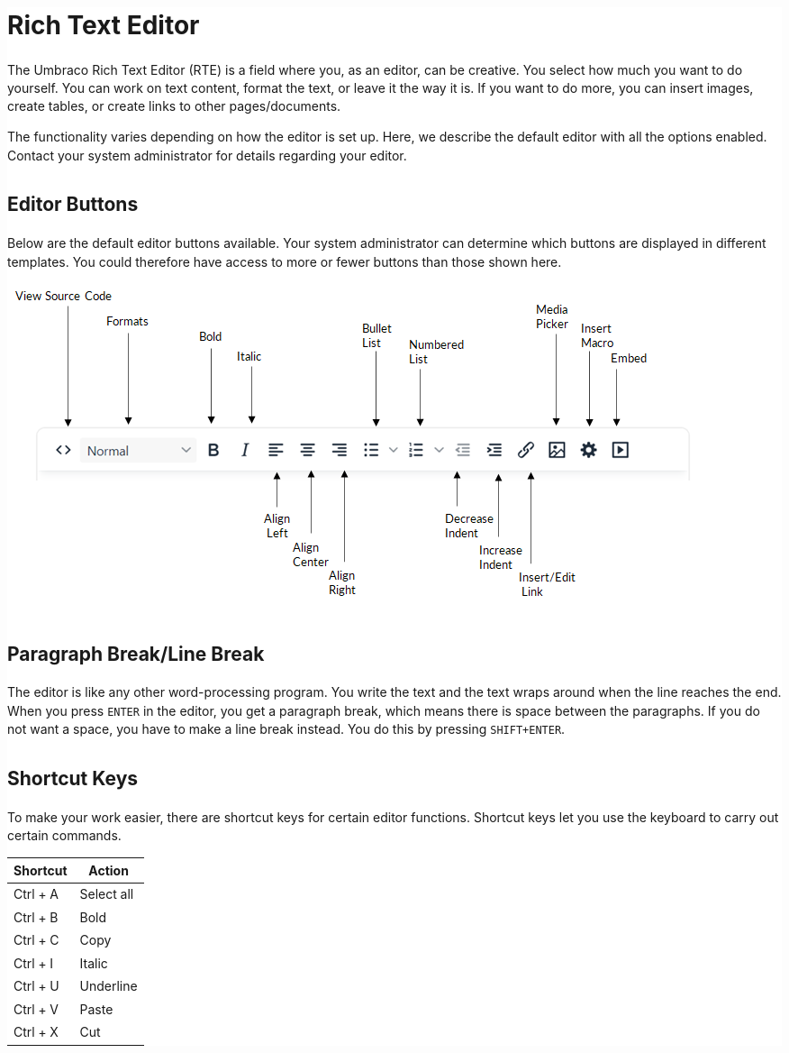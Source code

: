 # Rich Text Editor

The Umbraco Rich Text Editor (RTE) is a field where you, as an editor, can be creative. You select how much you want to do yourself. You can work on text content, format the text, or leave it the way it is. If you want to do more, you can insert images, create tables, or create links to other pages/documents.

The functionality varies depending on how the editor is set up. Here, we describe the default editor with all the options enabled. Contact your system administrator for details regarding your editor.

## Editor Buttons

Below are the default editor buttons available. Your system administrator can determine which buttons are displayed in different templates. You could therefore have access to more or fewer buttons than those shown here.

![RTE Toolbar](images/editorBar-v11.png)

## Paragraph Break/Line Break

The editor is like any other word-processing program. You write the text and the text wraps around when the line reaches the end. When you press `ENTER` in the editor, you get a paragraph break, which means there is space between the paragraphs. If you do not want a space, you have to make a line break instead. You do this by pressing `SHIFT+ENTER`.

## Shortcut Keys

To make your work easier, there are shortcut keys for certain editor functions. Shortcut keys let you use the keyboard to carry out certain commands.

| Shortcut | Action     |
| -------- | ---------- |
| Ctrl + A | Select all |
| Ctrl + B | Bold       |
| Ctrl + C | Copy       |
| Ctrl + I | Italic     |
| Ctrl + U | Underline  |
| Ctrl + V | Paste      |
| Ctrl + X | Cut        |